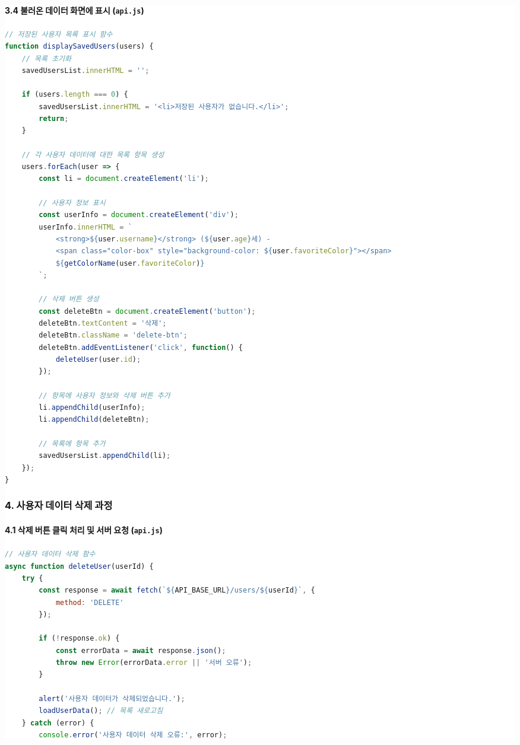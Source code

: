 #### 3.4 불러온 데이터 화면에 표시 (`api.js`)

```javascript
// 저장된 사용자 목록 표시 함수
function displaySavedUsers(users) {
    // 목록 초기화
    savedUsersList.innerHTML = '';
    
    if (users.length === 0) {
        savedUsersList.innerHTML = '<li>저장된 사용자가 없습니다.</li>';
        return;
    }
    
    // 각 사용자 데이터에 대한 목록 항목 생성
    users.forEach(user => {
        const li = document.createElement('li');
        
        // 사용자 정보 표시
        const userInfo = document.createElement('div');
        userInfo.innerHTML = `
            <strong>${user.username}</strong> (${user.age}세) - 
            <span class="color-box" style="background-color: ${user.favoriteColor}"></span>
            ${getColorName(user.favoriteColor)}
        `;
        
        // 삭제 버튼 생성
        const deleteBtn = document.createElement('button');
        deleteBtn.textContent = '삭제';
        deleteBtn.className = 'delete-btn';
        deleteBtn.addEventListener('click', function() {
            deleteUser(user.id);
        });
        
        // 항목에 사용자 정보와 삭제 버튼 추가
        li.appendChild(userInfo);
        li.appendChild(deleteBtn);
        
        // 목록에 항목 추가
        savedUsersList.appendChild(li);
    });
}
```

### 4. 사용자 데이터 삭제 과정

#### 4.1 삭제 버튼 클릭 처리 및 서버 요청 (`api.js`)

```javascript
// 사용자 데이터 삭제 함수
async function deleteUser(userId) {
    try {
        const response = await fetch(`${API_BASE_URL}/users/${userId}`, {
            method: 'DELETE'
        });
        
        if (!response.ok) {
            const errorData = await response.json();
            throw new Error(errorData.error || '서버 오류');
        }
        
        alert('사용자 데이터가 삭제되었습니다.');
        loadUserData(); // 목록 새로고침
    } catch (error) {
        console.error('사용자 데이터 삭제 오류:', error);
```